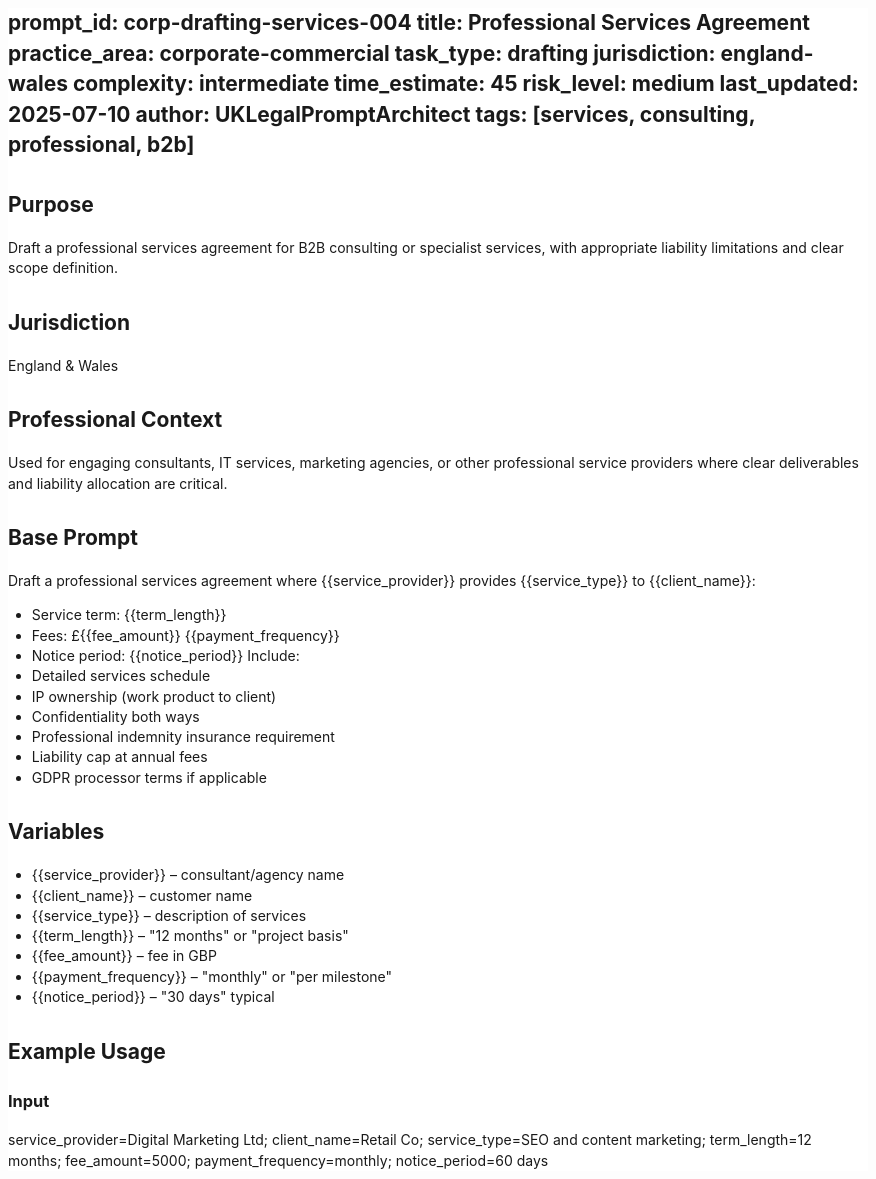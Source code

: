prompt_id: corp-drafting-services-004
title: Professional Services Agreement
practice_area: corporate-commercial
task_type: drafting
jurisdiction: england-wales
complexity: intermediate
time_estimate: 45
risk_level: medium
last_updated: 2025-07-10
author: UKLegalPromptArchitect
tags: [services, consulting, professional, b2b]
---

## Purpose
Draft a professional services agreement for B2B consulting or specialist services, with appropriate liability limitations and clear scope definition.

## Jurisdiction
England & Wales

## Professional Context
Used for engaging consultants, IT services, marketing agencies, or other professional service providers where clear deliverables and liability allocation are critical.

## Base Prompt
Draft a professional services agreement where {{service_provider}} provides {{service_type}} to {{client_name}}:
- Service term: {{term_length}}
- Fees: £{{fee_amount}} {{payment_frequency}}
- Notice period: {{notice_period}}
Include:
- Detailed services schedule
- IP ownership (work product to client)
- Confidentiality both ways
- Professional indemnity insurance requirement
- Liability cap at annual fees
- GDPR processor terms if applicable

## Variables
- {{service_provider}} – consultant/agency name
- {{client_name}} – customer name
- {{service_type}} – description of services
- {{term_length}} – "12 months" or "project basis"
- {{fee_amount}} – fee in GBP
- {{payment_frequency}} – "monthly" or "per milestone"
- {{notice_period}} – "30 days" typical

## Example Usage
### Input
service_provider=Digital Marketing Ltd; client_name=Retail Co; service_type=SEO and content marketing; term_length=12 months; fee_amount=5000; payment_frequency=monthly; notice_period=60 days
